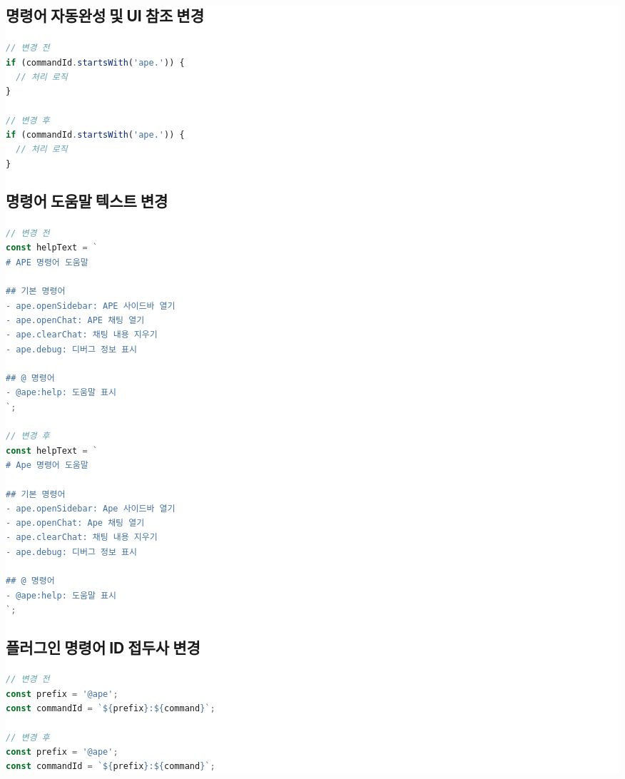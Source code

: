 ## 명령어 자동완성 및 UI 참조 변경

```javascript
// 변경 전
if (commandId.startsWith('ape.')) {
  // 처리 로직
}

// 변경 후
if (commandId.startsWith('ape.')) {
  // 처리 로직
}
```

## 명령어 도움말 텍스트 변경

```typescript
// 변경 전
const helpText = `
# APE 명령어 도움말

## 기본 명령어
- ape.openSidebar: APE 사이드바 열기
- ape.openChat: APE 채팅 열기
- ape.clearChat: 채팅 내용 지우기
- ape.debug: 디버그 정보 표시

## @ 명령어
- @ape:help: 도움말 표시
`;

// 변경 후
const helpText = `
# Ape 명령어 도움말

## 기본 명령어
- ape.openSidebar: Ape 사이드바 열기
- ape.openChat: Ape 채팅 열기
- ape.clearChat: 채팅 내용 지우기
- ape.debug: 디버그 정보 표시

## @ 명령어
- @ape:help: 도움말 표시
`;
```

## 플러그인 명령어 ID 접두사 변경

```typescript
// 변경 전
const prefix = '@ape';
const commandId = `${prefix}:${command}`;

// 변경 후
const prefix = '@ape';
const commandId = `${prefix}:${command}`;
```
